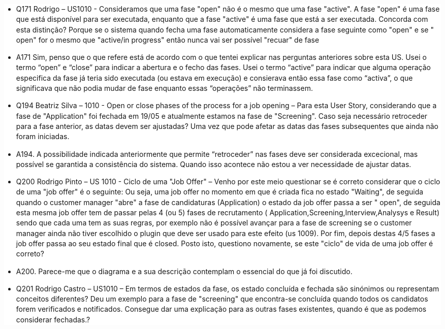 
* Q171 Rodrigo – US1010 - Consideramos que uma fase "open" não é o mesmo que uma fase "active". A fase "open" é uma fase
  que está disponível para ser executada, enquanto que a fase "active" é uma fase que está a ser executada. Concorda com
  esta distinção? Porque se o sistema quando fecha uma fase automaticamente considera a fase seguinte como "open" e se "
  open" for o mesmo que "active/in progress" então nunca vai ser possível "recuar" de fase

* A171 Sim, penso que o que refere está de acordo com o que tentei explicar nas perguntas anteriores sobre esta US. Usei
  o termo “open” e “close” para indicar a abertura e o fecho das fases. Usei o termo “active” para indicar que alguma
  operação especifica da fase já teria sido executada (ou estava em execução) e consierava então essa fase como
  “activa”, o que significava que não podia mudar de fase enquanto essas “operações” não terminassem.


* Q194 Beatriz Silva – 1010 - Open or close phases of the process for a job opening – Para esta User Story, considerando
  que a fase de "Application" foi fechada em 19/05 e atualmente estamos na fase de "Screening". Caso seja necessário
  retroceder para a fase anterior, as datas devem ser ajustadas? Uma vez que pode afetar as datas das fases subsequentes
  que ainda não foram iniciadas.

* A194. A possibilidade indicada anteriormente que permite “retroceder” nas fases deve ser considerada excecional, mas
  possível se garantida a consistência do sistema. Quando isso acontece não estou a ver necessidade de ajustar datas.


* Q200 Rodrigo Pinto – US 1010 - Ciclo de uma "Job Offer" – Venho por este meio questionar se é correto considerar que o
  ciclo de uma "job offer" é o seguinte: Ou seja, uma job offer no momento em que é criada fica no estado "Waiting", de
  seguida quando o customer manager "abre" a fase de candidaturas (Application) o estado da job offer passa a ser "
  open", de seguida esta mesma job offer tem de passar pelas 4 (ou 5) fases de recrutamento (
  Application,Screening,Interview,Analysys e Result) sendo que cada uma tem as suas regras, por exemplo não é possível
  avançar para a fase de screening se o customer manager ainda não tiver escolhido o plugin que deve ser usado para este
  efeito (us 1009). Por fim, depois destas 4/5 fases a job offer passa ao seu estado final que é closed. Posto isto,
  questiono novamente, se este "ciclo" de vida de uma job offer é correto?

* A200. Parece-me que o diagrama e a sua descrição contemplam o essencial do que já foi discutido.


* Q201 Rodrigo Castro – US1010 – Em termos de estados da fase, os estado concluída e fechada são sinónimos ou
  representam conceitos diferentes? Deu um exemplo para a fase de "screening" que encontra-se concluída quando todos os
  candidatos forem verificados e notificados. Consegue dar uma explicação para as outras fases existentes, quando é que
  as podemos considerar fechadas.?
